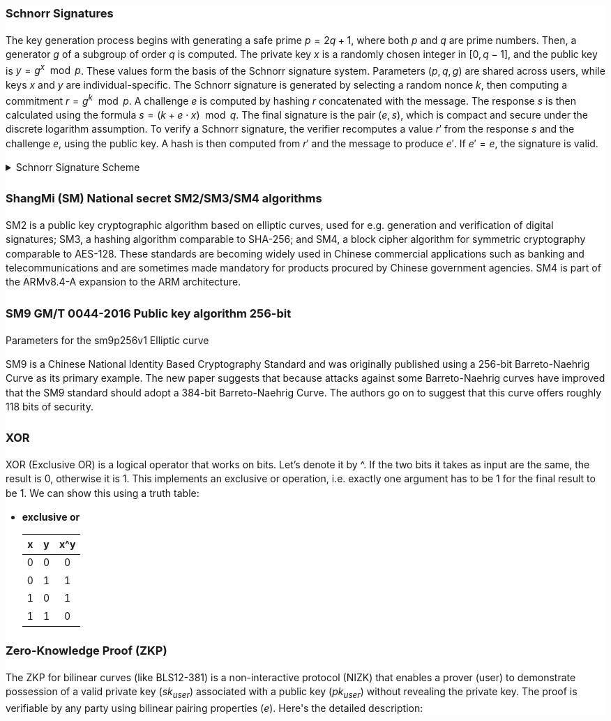 ### Schnorr Signatures
The key generation process begins with generating a safe prime $p = 2q + 1$, where both $p$ and $q$ are prime numbers. Then, a generator $g$ of a subgroup of order $q$ is computed. The private key $x$ is a randomly chosen integer in $[0, q - 1]$, and the public key is $y = g^x \mod p$. These values form the basis of the Schnorr signature system. Parameters $(p, q, g)$ are shared across users, while keys $x$ and $y$ are individual-specific. The Schnorr signature is generated by selecting a random nonce $k$, then computing a commitment $r = g^k \mod p$. A challenge $e$ is computed by hashing $r$ concatenated with the message. The response $s$ is then calculated using the formula $s = (k + e \cdot x) \mod q$. The final signature is the pair $(e, s)$, which is compact and secure under the discrete logarithm assumption. To verify a Schnorr signature, the verifier recomputes a value $r'$ from the response $s$ and the challenge $e$, using the public key. A hash is then computed from $r'$ and the message to produce $e'$. If $e' = e$, the signature is valid.

<details><summary>Schnorr Signature Scheme</summary></details>

### ShangMi (SM) National secret SM2/SM3/SM4 algorithms
SM2 is a public key cryptographic algorithm based on elliptic curves, used for e.g. generation and verification of digital signatures; SM3, a hashing algorithm comparable to SHA-256; and SM4, a block cipher algorithm for symmetric cryptography comparable to AES-128. These standards are becoming widely used in Chinese commercial applications such as banking and telecommunications and are sometimes made mandatory for products procured by Chinese government agencies. SM4 is part of the ARMv8.4-A expansion to the ARM architecture.

### SM9 GM/T 0044-2016 Public key algorithm 256-bit
Parameters for the sm9p256v1 Elliptic curve

SM9 is a Chinese National Identity Based Cryptography Standard and was originally published using a 256-bit Barreto-Naehrig Curve as its primary example. The new paper suggests that because attacks against some Barreto-Naehrig curves have improved that the SM9 standard should adopt a 384-bit Barreto-Naehrig Curve. The authors go on to suggest that this curve offers roughly 118 bits of security.

### XOR
XOR (Exclusive OR) is a logical operator that works on bits. Let’s denote it by ^. If the two bits it takes as input are the same, the result is 0, otherwise it is 1. This implements an exclusive or operation, i.e. exactly one argument has to be 1 for the final result to be 1. We can show this using a truth table:

- **exclusive or**

    |x    |y    | x^y |
    |:---:|:---:|:---:|
    |0    |0    |0    |
    |0    |1    |1    |
    |1    |0    |1    |
    |1    |1    |0    |

### Zero-Knowledge Proof (ZKP)

The ZKP for bilinear curves (like BLS12-381) is a non-interactive protocol (NIZK) that enables a prover (user) to demonstrate possession of a valid private key ($sk_{user}$) associated with a public key ($pk_{user}$) without revealing the private key. The proof is verifiable by any party using bilinear pairing properties ($e$). Here's the detailed description:

